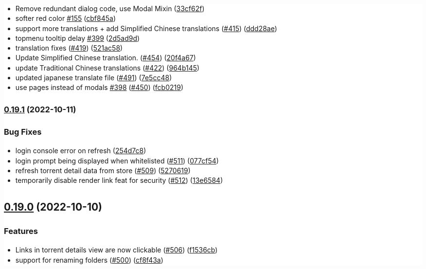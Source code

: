 * Remove redundant dialog code, use Modal Mixin ([33cf62f](https://github.com/giacomocerquone/VueTorrent/commit/33cf62ff9b6ea671dc1022e345a65705bd814640))
* softer red color [#155](https://github.com/giacomocerquone/VueTorrent/issues/155) ([cbf845a](https://github.com/giacomocerquone/VueTorrent/commit/cbf845a8a407895e8d6093c584ea96497c45cac0))
* support more translations + add Simplified Chinese translations ([#415](https://github.com/giacomocerquone/VueTorrent/issues/415)) ([ddd28ae](https://github.com/giacomocerquone/VueTorrent/commit/ddd28ae6192862928ef26c1e1135565f6303095b))
* topmenu tooltip delay [#399](https://github.com/giacomocerquone/VueTorrent/issues/399) ([2d5ad9d](https://github.com/giacomocerquone/VueTorrent/commit/2d5ad9d44227f2ffd3e180eff9740e82ba0281cb))
* translation fixes ([#419](https://github.com/giacomocerquone/VueTorrent/issues/419)) ([521ac58](https://github.com/giacomocerquone/VueTorrent/commit/521ac5804a622c68d788de1f5730b0c43f49f0a1))
* Update Simplified Chinese translation. ([#454](https://github.com/giacomocerquone/VueTorrent/issues/454)) ([20f4a67](https://github.com/giacomocerquone/VueTorrent/commit/20f4a67f4988629d1bc74ec18226cd858e2469e1))
* update Traditional Chinese translations ([#422](https://github.com/giacomocerquone/VueTorrent/issues/422)) ([964b145](https://github.com/giacomocerquone/VueTorrent/commit/964b1451a1758522856fae2c730af9db66e351a1))
* updated japanese translate file ([#491](https://github.com/giacomocerquone/VueTorrent/issues/491)) ([7e5cc48](https://github.com/giacomocerquone/VueTorrent/commit/7e5cc4891a61d441429c155ec759d5a668c3498f))
* use pages instead of modals [#398](https://github.com/giacomocerquone/VueTorrent/issues/398) ([#450](https://github.com/giacomocerquone/VueTorrent/issues/450)) ([fcb0219](https://github.com/giacomocerquone/VueTorrent/commit/fcb021972ae62ee36e91bbbf5cba0ee6dc87725a))

### [0.19.1](https://github.com/WDaan/VueTorrent/compare/v0.19.0...v0.19.1) (2022-10-11)


### Bug Fixes

* login console error on refresh ([254d7c8](https://github.com/WDaan/VueTorrent/commit/254d7c8562e3fec5a16b4f65a4de0382ef7662c1))
* login prompt being displayed when whitelisted ([#511](https://github.com/WDaan/VueTorrent/issues/511)) ([077cf54](https://github.com/WDaan/VueTorrent/commit/077cf54c6bb5ccc7e5ccf9b94731ec468bd17ecd))
* refresh torrent detail data from store ([#509](https://github.com/WDaan/VueTorrent/issues/509)) ([5270619](https://github.com/WDaan/VueTorrent/commit/5270619a5d27eba380a33a8f12632c2c61611886))
* temporarily disable render link feat for security ([#512](https://github.com/WDaan/VueTorrent/issues/512)) ([13e6584](https://github.com/WDaan/VueTorrent/commit/13e6584c5d9a541d01e770d901c9a6266e7c9b24))

## [0.19.0](https://github.com/WDaan/VueTorrent/compare/v0.18.2...v0.19.0) (2022-10-10)


### Features

* Links in torrent details view are now clickable ([#506](https://github.com/WDaan/VueTorrent/issues/506)) ([f1536cb](https://github.com/WDaan/VueTorrent/commit/f1536cb010e2ebc8d7d026a62be491e8a3a04cfa))
* support for renaming folders ([#500](https://github.com/WDaan/VueTorrent/issues/500)) ([cf8f43a](https://github.com/WDaan/VueTorrent/commit/cf8f43aac3c235cf616bed4c1ce1ceda0fad8fe4))
